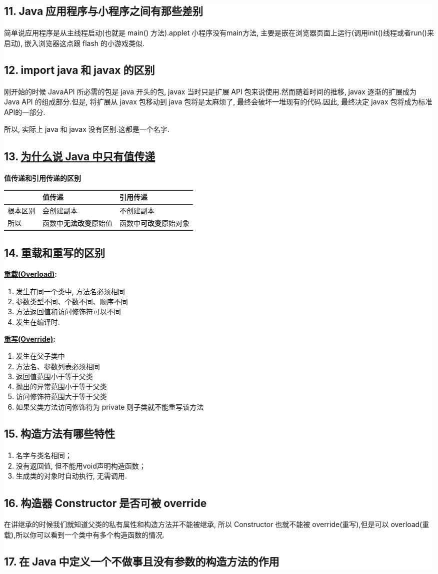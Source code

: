 ## 11. Java 应用程序与小程序之间有那些差别

简单说应用程序是从主线程启动(也就是 main() 方法).applet 小程序没有main方法, 主要是嵌在浏览器页面上运行(调用init()线程或者run()来启动), 嵌入浏览器这点跟 flash 的小游戏类似.

## 12. import java 和 javax 的区别

刚开始的时候 JavaAPI 所必需的包是 java 开头的包, javax 当时只是扩展 API 包来说使用.然而随着时间的推移, javax 逐渐的扩展成为 Java API 的组成部分.但是, 将扩展从 javax 包移动到 java 包将是太麻烦了, 最终会破坏一堆现有的代码.因此, 最终决定 javax 包将成为标准API的一部分.

所以, 实际上 java 和 javax 没有区别.这都是一个名字.

## 13. [为什么说 Java 中只有值传递](../java/se/value-transfer.md)

**值传递和引用传递的区别**

|      | 值传递            | 引用传递           |
|:-----|:---------------|:---------------|
| 根本区别 | 会创建副本          | 不创建副本          |
| 所以   | 函数中**无法改变**原始值 | 函数中**可改变**原始对象 |

## 14. 重载和重写的区别

**[重载(Overload)](../java/se/encapsulation.md#方法的重载-Overload):** 

1. 发生在同一个类中, 方法名必须相同
2. 参数类型不同、个数不同、顺序不同
3. 方法返回值和访问修饰符可以不同
4. 发生在编译时. 　　

**[重写(Override)](../java/se/inheritance.md#重写-Override):**   

1. 发生在父子类中
2. 方法名、参数列表必须相同
3. 返回值范围小于等于父类 
4. 抛出的异常范围小于等于父类
5. 访问修饰符范围大于等于父类
6. 如果父类方法访问修饰符为 private 则子类就不能重写该方法

## 15. 构造方法有哪些特性

1. 名字与类名相同；
2. 没有返回值, 但不能用void声明构造函数；
3. 生成类的对象时自动执行, 无需调用.

## 16. 构造器 Constructor 是否可被 override

在讲继承的时候我们就知道父类的私有属性和构造方法并不能被继承, 所以 Constructor 也就不能被 override(重写),但是可以 overload(重载),所以你可以看到一个类中有多个构造函数的情况.

## 17. 在 Java 中定义一个不做事且没有参数的构造方法的作用

